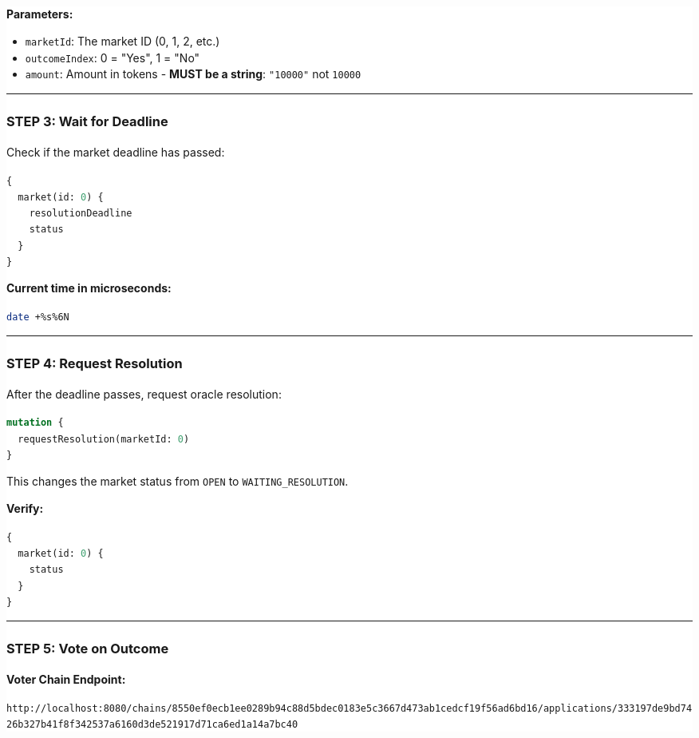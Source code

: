 **Parameters:**
- `marketId`: The market ID (0, 1, 2, etc.)
- `outcomeIndex`: 0 = "Yes", 1 = "No"
- `amount`: Amount in tokens - **MUST be a string**: `"10000"` not `10000`

---

### STEP 3: Wait for Deadline

Check if the market deadline has passed:

```graphql
{
  market(id: 0) {
    resolutionDeadline
    status
  }
}
```

**Current time in microseconds:**
```bash
date +%s%6N
```

---

### STEP 4: Request Resolution

After the deadline passes, request oracle resolution:

```graphql
mutation {
  requestResolution(marketId: 0)
}
```

This changes the market status from `OPEN` to `WAITING_RESOLUTION`.

**Verify:**
```graphql
{
  market(id: 0) {
    status
  }
}
```

---

### STEP 5: Vote on Outcome

**Voter Chain Endpoint:**
```
http://localhost:8080/chains/8550ef0ecb1ee0289b94c88d5bdec0183e5c3667d473ab1cedcf19f56ad6bd16/applications/333197de9bd7426b327b41f8f342537a6160d3de521917d71ca6ed1a14a7bc40
```

